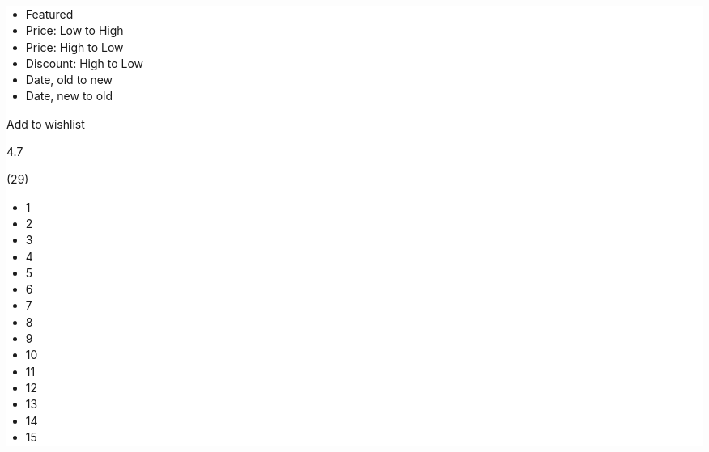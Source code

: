 - Featured
- Price: Low to High
- Price: High to Low
- Discount: High to Low
- Date, old to new
- Date, new to old

Add to wishlist

4.7

(29)

[](/products/salted-dark-puff)

[](/products/salted-dark-puff)

[](/products/salted-dark-puff)

[](/products/salted-dark-puff)

[](/products/salted-dark-puff)

[](/products/salted-dark-puff)

[](/products/salted-dark-puff)

[](/products/salted-dark-puff)

[](/products/salted-dark-puff)

[](/products/salted-dark-puff)

[](/products/salted-dark-puff)

[](/products/salted-dark-puff)

[](/products/salted-dark-puff)

[](/products/salted-dark-puff)

[](/products/salted-dark-puff)

[](/products/salted-dark-puff)

- 1
- 2
- 3
- 4
- 5
- 6
- 7
- 8
- 9
- 10
- 11
- 12
- 13
- 14
- 15
